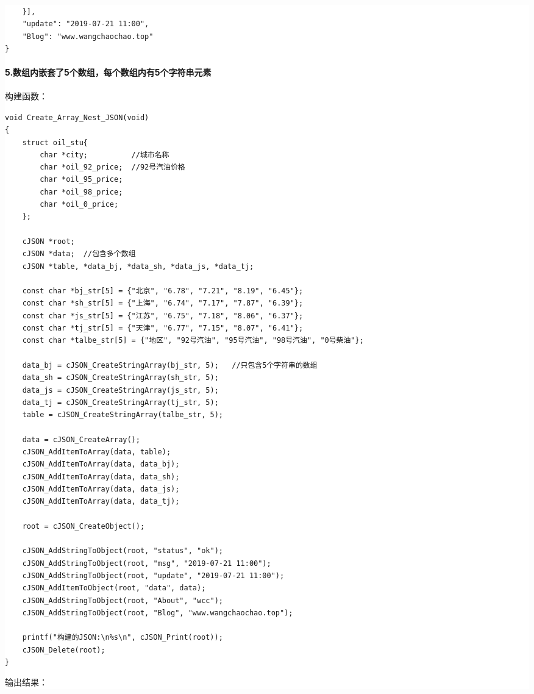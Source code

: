 		}],
		"update": "2019-07-21 11:00",
		"Blog": "www.wangchaochao.top"
	}

#### 5.数组内嵌套了5个数组，每个数组内有5个字符串元素

构建函数：

	void Create_Array_Nest_JSON(void)
	{
	    struct oil_stu{
	        char *city;          //城市名称
	        char *oil_92_price;  //92号汽油价格
	        char *oil_95_price;
	        char *oil_98_price;
	        char *oil_0_price;
	    };
	
	    cJSON *root;
	    cJSON *data;  //包含多个数组
	    cJSON *table, *data_bj, *data_sh, *data_js, *data_tj;
	
	    const char *bj_str[5] = {"北京", "6.78", "7.21", "8.19", "6.45"};
	    const char *sh_str[5] = {"上海", "6.74", "7.17", "7.87", "6.39"};
	    const char *js_str[5] = {"江苏", "6.75", "7.18", "8.06", "6.37"};
	    const char *tj_str[5] = {"天津", "6.77", "7.15", "8.07", "6.41"};
	    const char *talbe_str[5] = {"地区", "92号汽油", "95号汽油", "98号汽油", "0号柴油"};
	
	    data_bj = cJSON_CreateStringArray(bj_str, 5);   //只包含5个字符串的数组
	    data_sh = cJSON_CreateStringArray(sh_str, 5);
	    data_js = cJSON_CreateStringArray(js_str, 5);
	    data_tj = cJSON_CreateStringArray(tj_str, 5);
	    table = cJSON_CreateStringArray(talbe_str, 5);
	
	    data = cJSON_CreateArray();
	    cJSON_AddItemToArray(data, table);
	    cJSON_AddItemToArray(data, data_bj);
	    cJSON_AddItemToArray(data, data_sh);
	    cJSON_AddItemToArray(data, data_js);
	    cJSON_AddItemToArray(data, data_tj);
	
	    root = cJSON_CreateObject();
	
	    cJSON_AddStringToObject(root, "status", "ok");
	    cJSON_AddStringToObject(root, "msg", "2019-07-21 11:00");
	    cJSON_AddStringToObject(root, "update", "2019-07-21 11:00");
	    cJSON_AddItemToObject(root, "data", data);
	    cJSON_AddStringToObject(root, "About", "wcc");
	    cJSON_AddStringToObject(root, "Blog", "www.wangchaochao.top");
	
	    printf("构建的JSON:\n%s\n", cJSON_Print(root));
	    cJSON_Delete(root);
	}

输出结果：
	